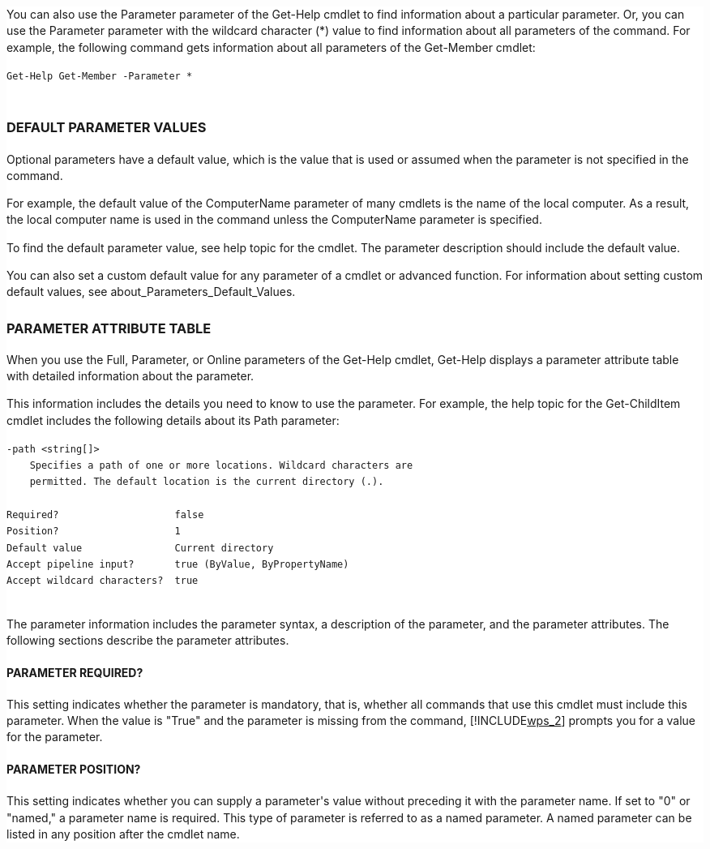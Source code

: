 You can also use the Parameter parameter of the Get\-Help cmdlet to find information about a particular parameter. Or, you can use the Parameter parameter with the wildcard character \(\*\) value to find information about all parameters of the command. For example, the following command gets information about all parameters of the Get\-Member cmdlet:  
  
```  
Get-Help Get-Member -Parameter *  
  
```  
  
### DEFAULT PARAMETER VALUES  
 Optional parameters have a default value, which is the value that is used or assumed when the parameter is not specified in the command.  
  
 For example, the default value of the ComputerName parameter of many cmdlets is the name of the local computer. As a result, the local computer name is used in the command unless the ComputerName parameter is specified.  
  
 To find the default parameter value, see help topic for the cmdlet. The parameter description should include the default value.  
  
 You can also set a custom default value for any parameter of a cmdlet or advanced function. For information about setting custom default values, see about\_Parameters\_Default\_Values.  
  
### PARAMETER ATTRIBUTE TABLE  
 When you use the Full, Parameter, or Online parameters of the Get\-Help cmdlet, Get\-Help displays a parameter attribute table with detailed information about the parameter.  
  
 This information includes the details you need to know to use the parameter. For example, the help topic for the Get\-ChildItem cmdlet includes the following details about its Path parameter:  
  
```  
-path <string[]>  
    Specifies a path of one or more locations. Wildcard characters are  
    permitted. The default location is the current directory (.).  
  
Required?                    false  
Position?                    1  
Default value                Current directory  
Accept pipeline input?       true (ByValue, ByPropertyName)  
Accept wildcard characters?  true  
  
```  
  
 The parameter information includes the parameter syntax, a description of the parameter, and the parameter attributes. The following sections describe the parameter attributes.  
  
#### PARAMETER REQUIRED?  
 This setting indicates whether the parameter is mandatory, that is, whether all commands that use this cmdlet must include this parameter. When the value is "True" and the parameter is missing from the command, [!INCLUDE[wps_2]()] prompts you for a value for the parameter.  
  
#### PARAMETER POSITION?  
 This setting indicates whether you can supply a parameter's value without preceding it with the parameter name. If set to "0" or "named," a parameter name is required. This type of parameter is referred to as a named parameter. A named parameter can be listed in any position after the cmdlet name.  
  